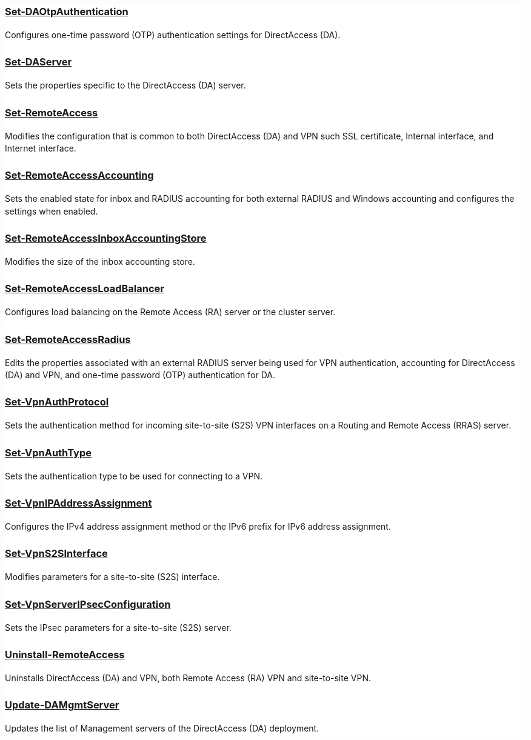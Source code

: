 ### [Set-DAOtpAuthentication](./Set-DAOtpAuthentication.md)
Configures one-time password (OTP) authentication settings for DirectAccess (DA).

### [Set-DAServer](./Set-DAServer.md)
Sets the properties specific to the DirectAccess (DA) server.

### [Set-RemoteAccess](./Set-RemoteAccess.md)
Modifies the configuration that is common to both DirectAccess (DA) and VPN such SSL certificate, Internal interface, and Internet interface.

### [Set-RemoteAccessAccounting](./Set-RemoteAccessAccounting.md)
Sets the enabled state for inbox and RADIUS accounting for both external RADIUS and Windows accounting and configures the settings when enabled.

### [Set-RemoteAccessInboxAccountingStore](./Set-RemoteAccessInboxAccountingStore.md)
Modifies the size of the inbox accounting store.

### [Set-RemoteAccessLoadBalancer](./Set-RemoteAccessLoadBalancer.md)
Configures load balancing on the Remote Access (RA) server or the cluster server.

### [Set-RemoteAccessRadius](./Set-RemoteAccessRadius.md)
Edits the properties associated with an external RADIUS server being used for VPN authentication, accounting for DirectAccess (DA) and VPN, and one-time password (OTP) authentication for DA.

### [Set-VpnAuthProtocol](./Set-VpnAuthProtocol.md)
Sets the authentication method for incoming site-to-site (S2S) VPN interfaces on a Routing and Remote Access (RRAS) server.

### [Set-VpnAuthType](./Set-VpnAuthType.md)
Sets the authentication type to be used for connecting to a VPN.

### [Set-VpnIPAddressAssignment](./Set-VpnIPAddressAssignment.md)
Configures the IPv4 address assignment method or the IPv6 prefix for IPv6 address assignment.

### [Set-VpnS2SInterface](./Set-VpnS2SInterface.md)
Modifies parameters for a site-to-site (S2S) interface.

### [Set-VpnServerIPsecConfiguration](./Set-VpnServerIPsecConfiguration.md)
Sets the IPsec parameters for a site-to-site (S2S) server.

### [Uninstall-RemoteAccess](./Uninstall-RemoteAccess.md)
Uninstalls DirectAccess (DA) and VPN, both Remote Access (RA) VPN and site-to-site VPN.

### [Update-DAMgmtServer](./Update-DAMgmtServer.md)
Updates the list of Management servers of the DirectAccess (DA) deployment.
